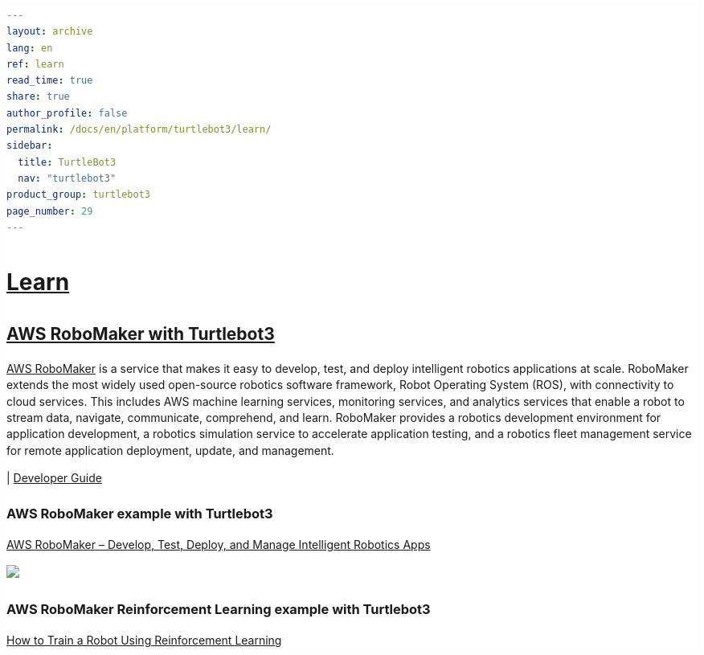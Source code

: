 ```yaml
---
layout: archive
lang: en
ref: learn
read_time: true
share: true
author_profile: false
permalink: /docs/en/platform/turtlebot3/learn/
sidebar:
  title: TurtleBot3
  nav: "turtlebot3"
product_group: turtlebot3
page_number: 29
---
```


<div style="counter-reset: h1 17"></div>

# [Learn](#learn)

## [AWS RoboMaker with Turtlebot3](#aws-robomaker-with-turtlebot3)

<iframe width="560" height="315" src="https://www.youtube.com/embed/U1ukEpzKCYY" frameborder="0" allow="accelerometer; autoplay; encrypted-media; gyroscope; picture-in-picture" allowfullscreen></iframe>

[AWS RoboMaker][aws_robomaker] is a service that makes it easy to develop, test, and deploy intelligent robotics applications at scale. RoboMaker extends the most widely used open-source robotics software framework, Robot Operating System (ROS), with connectivity to cloud services. This includes AWS machine learning services, monitoring services, and analytics services that enable a robot to stream data, navigate, communicate, comprehend, and learn. RoboMaker provides a robotics development environment for application development, a robotics simulation service to accelerate application testing, and a robotics fleet management service for remote application deployment, update, and management.  
  
| [Developer Guide][aws_robomaker_dev_guide]  

### AWS RoboMaker example with Turtlebot3  
[AWS RoboMaker – Develop, Test, Deploy, and Manage Intelligent Robotics Apps][aws_robomaker_example]  

![](/assets/images/platform/turtlebot3/projects/robo_library_gazebo_1.gif)

### AWS RoboMaker Reinforcement Learning example with Turtlebot3
[How to Train a Robot Using Reinforcement Learning][aws_robomaker_ml_example]



[aws_robomaker]: https://aws.amazon.com/robomaker/?nc1=h_ls
[aws_robomaker_example]: https://aws.amazon.com/blogs/aws/aws-robomaker-develop-test-deploy-and-manage-intelligent-robotics-apps/
[aws_robomaker_ml_example]: https://aws.amazon.com/robomaker/resources/train-a-robot-using-reinforcement-learning-project/
[aws_robomaker_dev_guide]: https://docs.aws.amazon.com/robomaker/latest/dg/what-is-robomaker.html
